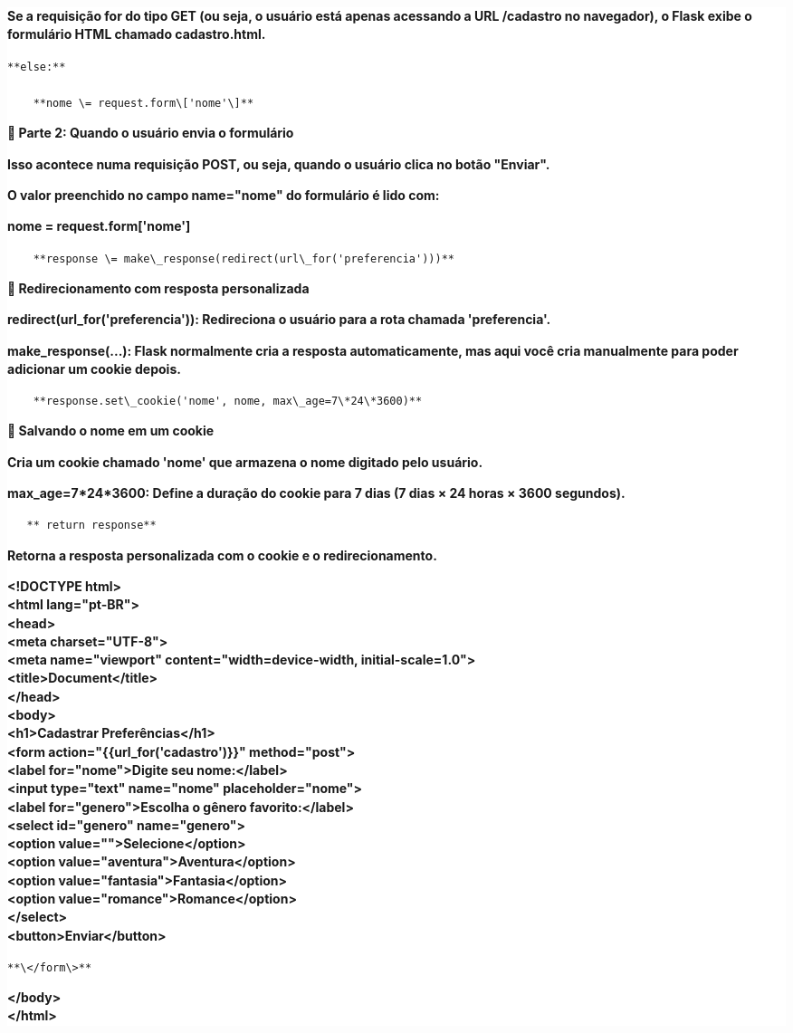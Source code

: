 **Se a requisição for do tipo GET (ou seja, o usuário está apenas acessando a URL /cadastro no navegador), o Flask exibe o formulário HTML chamado cadastro.html.**

    **else:**

        **nome \= request.form\['nome'\]**

**📝 Parte 2: Quando o usuário envia o formulário**

**Isso acontece numa requisição POST, ou seja, quando o usuário clica no botão "Enviar".**

**O valor preenchido no campo name="nome" do formulário é lido com:**

**nome \= request.form\['nome'\]**

        **response \= make\_response(redirect(url\_for('preferencia')))**

**🔁 Redirecionamento com resposta personalizada**

**redirect(url\_for('preferencia')): Redireciona o usuário para a rota chamada 'preferencia'.**

**make\_response(...): Flask normalmente cria a resposta automaticamente, mas aqui você cria manualmente para poder adicionar um cookie depois.**

        **response.set\_cookie('nome', nome, max\_age=7\*24\*3600)**

**🍪 Salvando o nome em um cookie**

**Cria um cookie chamado 'nome' que armazena o nome digitado pelo usuário.**

**max\_age=7\*24\*3600: Define a duração do cookie para 7 dias (7 dias × 24 horas × 3600 segundos).**

       ** return response**

**Retorna a resposta personalizada com o cookie e o redirecionamento.**

**\<\!DOCTYPE html\>**  
**\<html lang\="pt-BR"\>**  
**\<head\>**  
    **\<meta charset\="UTF-8"\>**  
    **\<meta name\="viewport" content\="width=device-width, initial-scale=1.0"\>**  
    **\<title\>Document\</title\>**  
**\</head\>**  
**\<body\>**  
    **\<h1\>Cadastrar Preferências\</h1\>**  
    **\<form action\="{{url\_for('cadastro')}}" method\="post"\>**  
        **\<label for\="nome"\>Digite seu nome:\</label\>**  
        **\<input type\="text" name\="nome" placeholder\="nome"\>**  
        **\<label for\="genero"\>Escolha o gênero favorito:\</label\>**  
        **\<select id\="genero" name\="genero"\>**  
            **\<option value\=""\>Selecione\</option\>**  
            **\<option value\="aventura"\>Aventura\</option\>**  
            **\<option value\="fantasia"\>Fantasia\</option\>**  
            **\<option value\="romance"\>Romance\</option\>**  
        **\</select\>**  
        **\<button\>Enviar\</button\>**

    **\</form\>**  
**\</body\>**  
**\</html\>**
